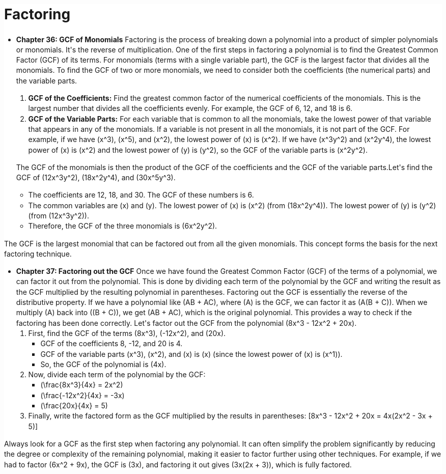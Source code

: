 # **Factoring**

-   **Chapter 36: GCF of Monomials**
    Factoring is the process of breaking down a polynomial into a product of simpler polynomials or monomials. It's the reverse of multiplication. One of the first steps in factoring a polynomial is to find the Greatest Common Factor (GCF) of its terms. For monomials (terms with a single variable part), the GCF is the largest factor that divides all the monomials.
    To find the GCF of two or more monomials, we need to consider both the coefficients (the numerical parts) and the variable parts.

    1. **GCF of the Coefficients:** Find the greatest common factor of the numerical coefficients of the monomials. This is the largest number that divides all the coefficients evenly. For example, the GCF of 6, 12, and 18 is 6\.
    2. **GCF of the Variable Parts:** For each variable that is common to all the monomials, take the lowest power of that variable that appears in any of the monomials. If a variable is not present in all the monomials, it is not part of the GCF. For example, if we have (x^3), (x^5), and (x^2), the lowest power of (x) is (x^2). If we have (x^3y^2) and (x^2y^4), the lowest power of (x) is (x^2) and the lowest power of (y) is (y^2), so the GCF of the variable parts is (x^2y^2).

    The GCF of the monomials is then the product of the GCF of the coefficients and the GCF of the variable parts.Let's find the GCF of (12x^3y^2), (18x^2y^4), and (30x^5y^3).

    -   The coefficients are 12, 18, and 30\. The GCF of these numbers is 6\.
    -   The common variables are (x) and (y). The lowest power of (x) is (x^2) (from (18x^2y^4)). The lowest power of (y) is (y^2) (from (12x^3y^2)).
    -   Therefore, the GCF of the three monomials is (6x^2y^2).

The GCF is the largest monomial that can be factored out from all the given monomials. This concept forms the basis for the next factoring technique.

-   **Chapter 37: Factoring out the GCF**
    Once we have found the Greatest Common Factor (GCF) of the terms of a polynomial, we can factor it out from the polynomial. This is done by dividing each term of the polynomial by the GCF and writing the result as the GCF multiplied by the resulting polynomial in parentheses. Factoring out the GCF is essentially the reverse of the distributive property. If we have a polynomial like (AB \+ AC), where (A) is the GCF, we can factor it as (A(B \+ C)). When we multiply (A) back into ((B \+ C)), we get (AB \+ AC), which is the original polynomial. This provides a way to check if the factoring has been done correctly.
    Let's factor out the GCF from the polynomial (8x^3 \- 12x^2 \+ 20x).
    1. First, find the GCF of the terms (8x^3), (-12x^2), and (20x).
        - GCF of the coefficients 8, \-12, and 20 is 4\.
        - GCF of the variable parts (x^3), (x^2), and (x) is (x) (since the lowest power of (x) is (x^1)).
        - So, the GCF of the polynomial is (4x).
    2. Now, divide each term of the polynomial by the GCF:
        - (\\frac{8x^3}{4x} \= 2x^2)
        - (\\frac{-12x^2}{4x} \= \-3x)
        - (\\frac{20x}{4x} \= 5\)
    3. Finally, write the factored form as the GCF multiplied by the results in parentheses:
       \[8x^3 \- 12x^2 \+ 20x \= 4x(2x^2 \- 3x \+ 5)\]

Always look for a GCF as the first step when factoring any polynomial. It can often simplify the problem significantly by reducing the degree or complexity of the remaining polynomial, making it easier to factor further using other techniques. For example, if we had to factor (6x^2 \+ 9x), the GCF is (3x), and factoring it out gives (3x(2x \+ 3)), which is fully factored.
